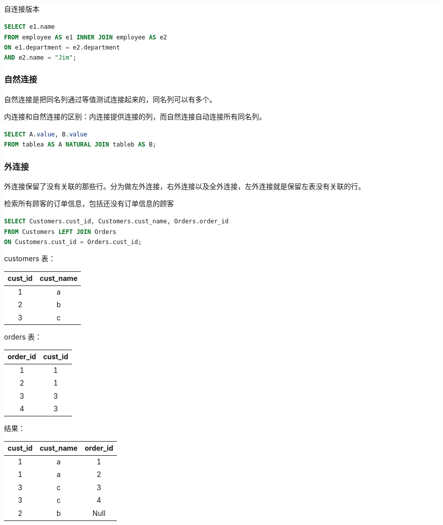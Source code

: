 自连接版本

```sql
SELECT e1.name
FROM employee AS e1 INNER JOIN employee AS e2
ON e1.department = e2.department
AND e2.name = "Jim";
```

### 自然连接

自然连接是把同名列通过等值测试连接起来的，同名列可以有多个。

内连接和自然连接的区别：内连接提供连接的列，而自然连接自动连接所有同名列。

```sql
SELECT A.value, B.value
FROM tablea AS A NATURAL JOIN tableb AS B;
```

### 外连接

外连接保留了没有关联的那些行。分为做左外连接，右外连接以及全外连接，左外连接就是保留左表没有关联的行。

检索所有顾客的订单信息，包括还没有订单信息的顾客

```sql
SELECT Customers.cust_id, Customers.cust_name, Orders.order_id
FROM Customers LEFT JOIN Orders
ON Customers.cust_id = Orders.cust_id;
```

customers 表：

| cust_id | cust_name |
| :-----: | :-------: |
|    1    |     a     |
|    2    |     b     |
|    3    |     c     |

orders 表：

| order_id | cust_id |
| :------: | :-----: |
|    1     |    1    |
|    2     |    1    |
|    3     |    3    |
|    4     |    3    |

结果：

| cust_id | cust_name | order_id |
| :-----: | :-------: | :------: |
|    1    |     a     |    1     |
|    1    |     a     |    2     |
|    3    |     c     |    3     |
|    3    |     c     |    4     |
|    2    |     b     |   Null   |
